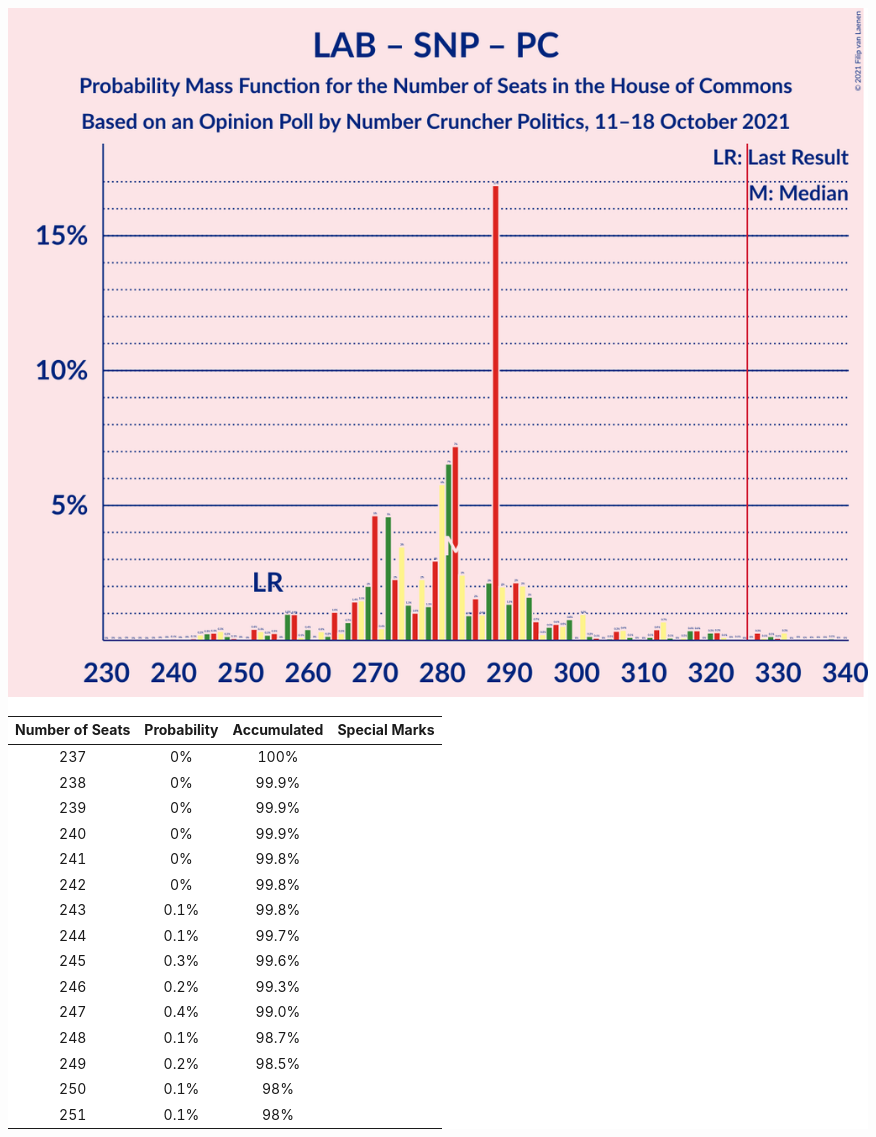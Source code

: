 ![Graph with seats probability mass function not yet produced](2021-10-18-NumberCruncherPolitics-coalitions-seats-pmf-lab–snp–pc.png "Seats Probability Mass Function")

| Number of Seats | Probability | Accumulated | Special Marks |
|:---------------:|:-----------:|:-----------:|:-------------:|
| 237 | 0% | 100% |  |
| 238 | 0% | 99.9% |  |
| 239 | 0% | 99.9% |  |
| 240 | 0% | 99.9% |  |
| 241 | 0% | 99.8% |  |
| 242 | 0% | 99.8% |  |
| 243 | 0.1% | 99.8% |  |
| 244 | 0.1% | 99.7% |  |
| 245 | 0.3% | 99.6% |  |
| 246 | 0.2% | 99.3% |  |
| 247 | 0.4% | 99.0% |  |
| 248 | 0.1% | 98.7% |  |
| 249 | 0.2% | 98.5% |  |
| 250 | 0.1% | 98% |  |
| 251 | 0.1% | 98% |  |